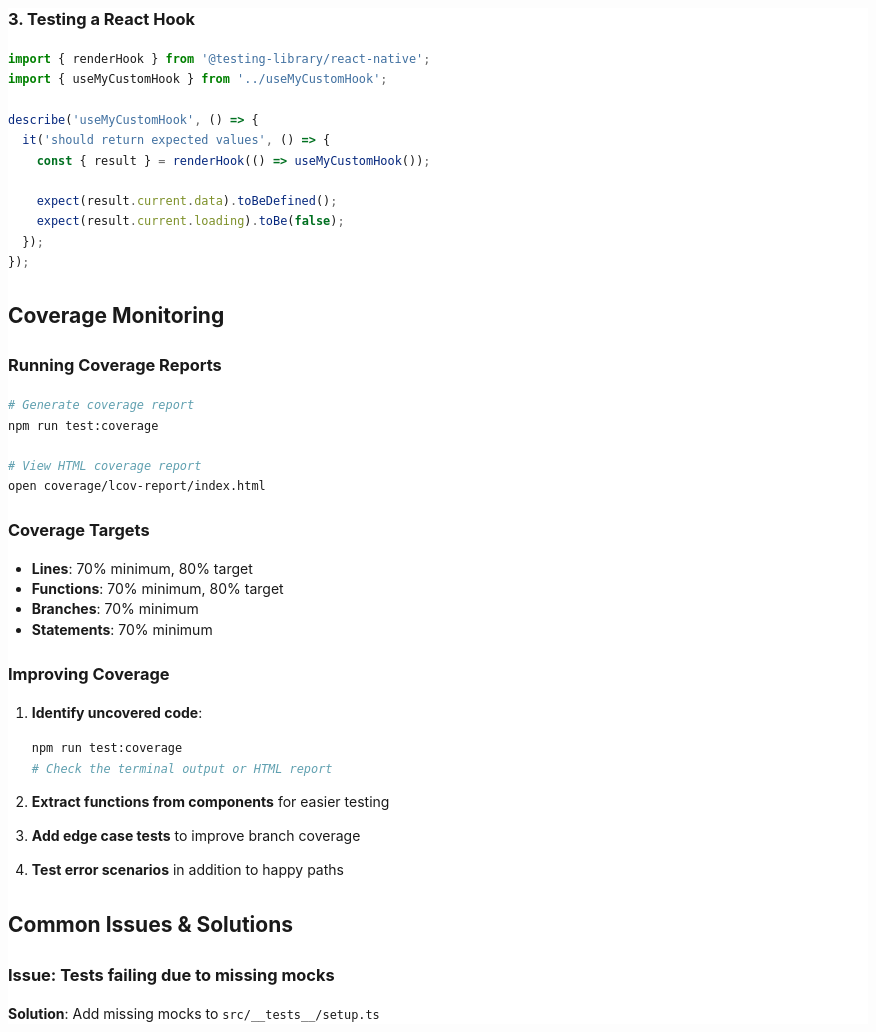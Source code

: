 ### 3. Testing a React Hook

```typescript
import { renderHook } from '@testing-library/react-native';
import { useMyCustomHook } from '../useMyCustomHook';

describe('useMyCustomHook', () => {
  it('should return expected values', () => {
    const { result } = renderHook(() => useMyCustomHook());

    expect(result.current.data).toBeDefined();
    expect(result.current.loading).toBe(false);
  });
});
```

## Coverage Monitoring

### Running Coverage Reports

```bash
# Generate coverage report
npm run test:coverage

# View HTML coverage report
open coverage/lcov-report/index.html
```

### Coverage Targets

- **Lines**: 70% minimum, 80% target
- **Functions**: 70% minimum, 80% target
- **Branches**: 70% minimum
- **Statements**: 70% minimum

### Improving Coverage

1. **Identify uncovered code**:
   ```bash
   npm run test:coverage
   # Check the terminal output or HTML report
   ```

2. **Extract functions from components** for easier testing
3. **Add edge case tests** to improve branch coverage
4. **Test error scenarios** in addition to happy paths

## Common Issues & Solutions

### Issue: Tests failing due to missing mocks
**Solution**: Add missing mocks to `src/__tests__/setup.ts`
